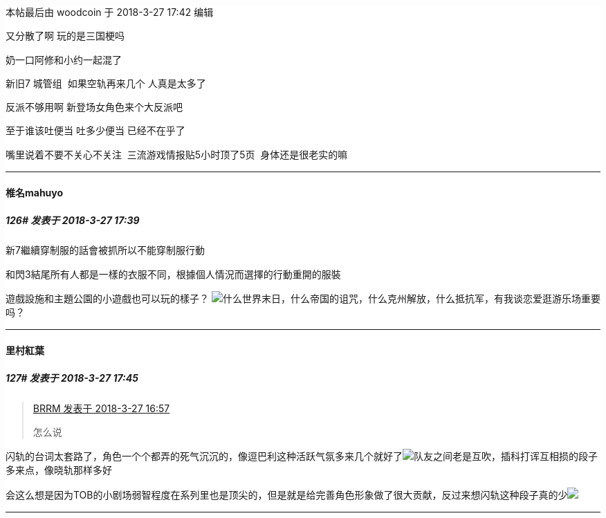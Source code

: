 

 本帖最后由 woodcoin 于 2018-3-27 17:42 编辑 

又分散了啊 玩的是三国梗吗

奶一口阿修和小约一起混了

新旧7 城管组  如果空轨再来几个 人真是太多了 

反派不够用啊 新登场女角色来个大反派吧

至于谁该吐便当 吐多少便当 已经不在乎了

嘴里说着不要不关心不关注  三流游戏情报贴5小时顶了5页  身体还是很老实的嘛







*****

####  椎名mahuyo  
##### 126#       发表于 2018-3-27 17:39




新7繼續穿制服的話會被抓所以不能穿制服行動

和閃3結尾所有人都是一樣的衣服不同，根據個人情況而選擇的行動重開的服裝

遊戲設施和主題公園的小遊戲也可以玩的樣子？
<img src="https://static.saraba1st.com/image/smiley/carton2017/055.png" referrerpolicy="no-referrer">什么世界末日，什么帝国的诅咒，什么克州解放，什么抵抗军，有我谈恋爱逛游乐场重要吗？







*****

####  里村紅葉  
##### 127#       发表于 2018-3-27 17:45



<blockquote><a href="httphttps://bbs.saraba1st.com/2b/forum.php?mod=redirect&amp;goto=findpost&amp;pid=38996661&amp;ptid=1592153" target="_blank">BRRM 发表于 2018-3-27 16:57</a>

怎么说</blockquote>
闪轨的台词太套路了，角色一个个都弄的死气沉沉的，像逗巴利这种活跃气氛多来几个就好了<img src="https://static.saraba1st.com/image/smiley/face2017/004.gif" referrerpolicy="no-referrer">队友之间老是互吹，插科打诨互相损的段子多来点，像晓轨那样多好


会这么想是因为TOB的小剧场弱智程度在系列里也是顶尖的，但是就是给完善角色形象做了很大贡献，反过来想闪轨这种段子真的少<img src="https://static.saraba1st.com/image/smiley/face2017/004.gif" referrerpolicy="no-referrer">







*****
